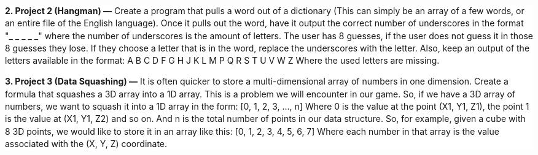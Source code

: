 **2. Project 2 (Hangman) —** Create a program that pulls a word out of a dictionary (This can simply be an array of a few words, or an entire file of the English language). Once it pulls out the word, have it output the correct number of underscores in the format "_ _ _ _ _" where the number of underscores is the amount of letters. The user has 8 guesses, if the user does not guess it in those 8 guesses they lose. If they choose a letter that is in the word, replace the underscores with the letter. Also, keep an output of the letters available in the format:
A B C D F G H J K L M P Q R S T U V W Z
Where the used letters are missing.

**3. Project 3 (Data Squashing) —** It is often quicker to store a multi-dimensional array of numbers in one dimension. Create a formula that squashes a 3D array into a 1D array. This is a problem we will encounter in our game. So, if we have a 3D array of numbers, we want to squash it into a 1D array in the form:
[0, 1, 2, 3, ..., n]
Where 0 is the value at the point (X1, Y1, Z1), the point 1 is the value at (X1, Y1, Z2) and so on. And n is the total number of points in our data structure. So, for example, given a cube with 8 3D points, we would like to store it in an array like this:
[0, 1, 2, 3, 4, 5, 6, 7]
Where each number in that array is the value associated with the (X, Y, Z) coordinate.
 
